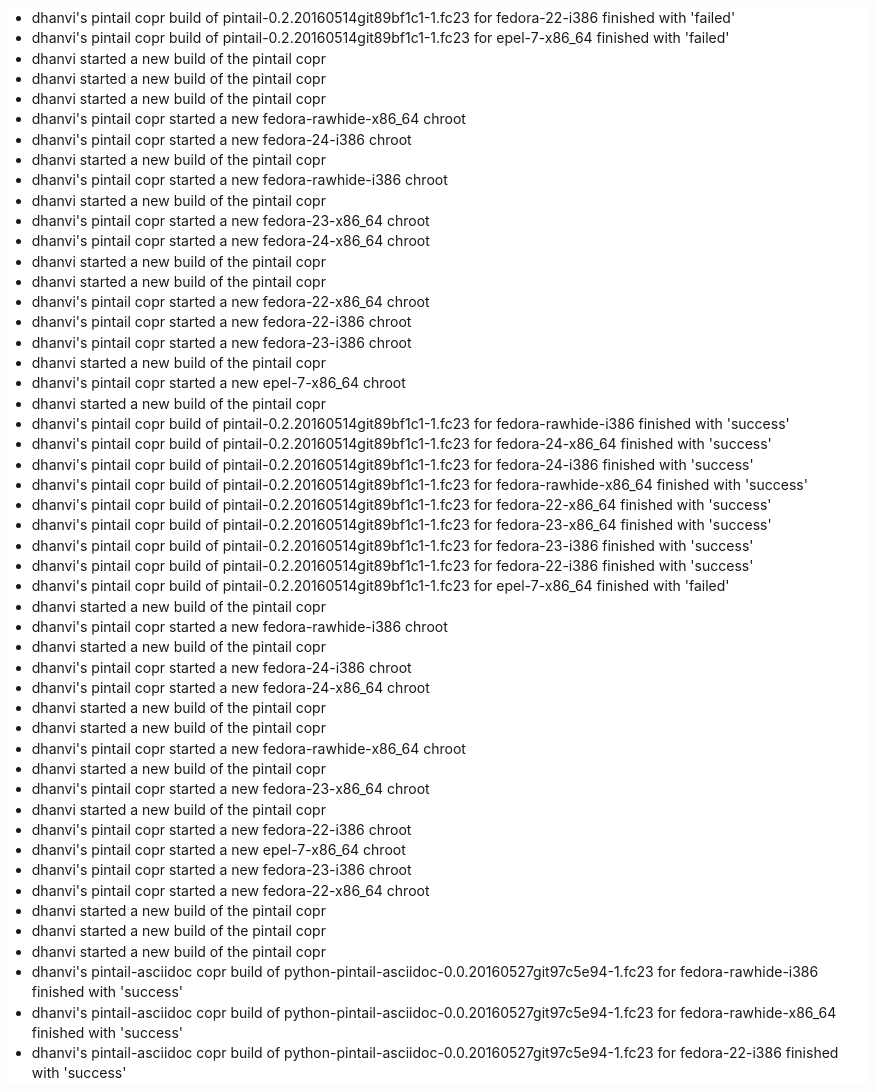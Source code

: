 * dhanvi's pintail copr build of pintail-0.2.20160514git89bf1c1-1.fc23 for fedora-22-i386 finished with 'failed'
* dhanvi's pintail copr build of pintail-0.2.20160514git89bf1c1-1.fc23 for epel-7-x86_64 finished with 'failed'
* dhanvi started a new build of the pintail copr
* dhanvi started a new build of the pintail copr
* dhanvi started a new build of the pintail copr
* dhanvi's pintail copr started a new fedora-rawhide-x86_64 chroot
* dhanvi's pintail copr started a new fedora-24-i386 chroot
* dhanvi started a new build of the pintail copr
* dhanvi's pintail copr started a new fedora-rawhide-i386 chroot
* dhanvi started a new build of the pintail copr
* dhanvi's pintail copr started a new fedora-23-x86_64 chroot
* dhanvi's pintail copr started a new fedora-24-x86_64 chroot
* dhanvi started a new build of the pintail copr
* dhanvi started a new build of the pintail copr
* dhanvi's pintail copr started a new fedora-22-x86_64 chroot
* dhanvi's pintail copr started a new fedora-22-i386 chroot
* dhanvi's pintail copr started a new fedora-23-i386 chroot
* dhanvi started a new build of the pintail copr
* dhanvi's pintail copr started a new epel-7-x86_64 chroot
* dhanvi started a new build of the pintail copr
* dhanvi's pintail copr build of pintail-0.2.20160514git89bf1c1-1.fc23 for fedora-rawhide-i386 finished with 'success'
* dhanvi's pintail copr build of pintail-0.2.20160514git89bf1c1-1.fc23 for fedora-24-x86_64 finished with 'success'
* dhanvi's pintail copr build of pintail-0.2.20160514git89bf1c1-1.fc23 for fedora-24-i386 finished with 'success'
* dhanvi's pintail copr build of pintail-0.2.20160514git89bf1c1-1.fc23 for fedora-rawhide-x86_64 finished with 'success'
* dhanvi's pintail copr build of pintail-0.2.20160514git89bf1c1-1.fc23 for fedora-22-x86_64 finished with 'success'
* dhanvi's pintail copr build of pintail-0.2.20160514git89bf1c1-1.fc23 for fedora-23-x86_64 finished with 'success'
* dhanvi's pintail copr build of pintail-0.2.20160514git89bf1c1-1.fc23 for fedora-23-i386 finished with 'success'
* dhanvi's pintail copr build of pintail-0.2.20160514git89bf1c1-1.fc23 for fedora-22-i386 finished with 'success'
* dhanvi's pintail copr build of pintail-0.2.20160514git89bf1c1-1.fc23 for epel-7-x86_64 finished with 'failed'
* dhanvi started a new build of the pintail copr
* dhanvi's pintail copr started a new fedora-rawhide-i386 chroot
* dhanvi started a new build of the pintail copr
* dhanvi's pintail copr started a new fedora-24-i386 chroot
* dhanvi's pintail copr started a new fedora-24-x86_64 chroot
* dhanvi started a new build of the pintail copr
* dhanvi started a new build of the pintail copr
* dhanvi's pintail copr started a new fedora-rawhide-x86_64 chroot
* dhanvi started a new build of the pintail copr
* dhanvi's pintail copr started a new fedora-23-x86_64 chroot
* dhanvi started a new build of the pintail copr
* dhanvi's pintail copr started a new fedora-22-i386 chroot
* dhanvi's pintail copr started a new epel-7-x86_64 chroot
* dhanvi's pintail copr started a new fedora-23-i386 chroot
* dhanvi's pintail copr started a new fedora-22-x86_64 chroot
* dhanvi started a new build of the pintail copr
* dhanvi started a new build of the pintail copr
* dhanvi started a new build of the pintail copr
* dhanvi's pintail-asciidoc copr build of python-pintail-asciidoc-0.0.20160527git97c5e94-1.fc23 for fedora-rawhide-i386 finished with 'success'
* dhanvi's pintail-asciidoc copr build of python-pintail-asciidoc-0.0.20160527git97c5e94-1.fc23 for fedora-rawhide-x86_64 finished with 'success'
* dhanvi's pintail-asciidoc copr build of python-pintail-asciidoc-0.0.20160527git97c5e94-1.fc23 for fedora-22-i386 finished with 'success'